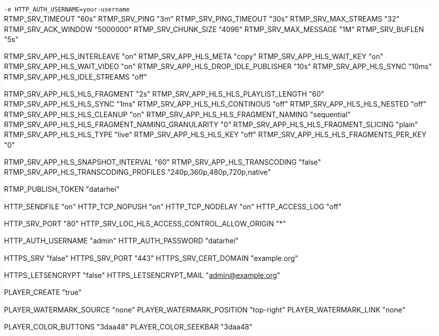   ```-e HTTP_AUTH_USERNAME=your-username```   
RTMP_SRV_TIMEOUT "60s"
RTMP_SRV_PING "3m"
RTMP_SRV_PING_TIMEOUT "30s"
RTMP_SRV_MAX_STREAMS "32"
RTMP_SRV_ACK_WINDOW "5000000"
RTMP_SRV_CHUNK_SIZE "4096"
RTMP_SRV_MAX_MESSAGE "1M"
RTMP_SRV_BUFLEN "5s"

RTMP_SRV_APP_HLS_INTERLEAVE "on"
RTMP_SRV_APP_HLS_META "copy"
RTMP_SRV_APP_HLS_WAIT_KEY "on"
RTMP_SRV_APP_HLS_WAIT_VIDEO "on"
RTMP_SRV_APP_HLS_DROP_IDLE_PUBLISHER "10s"
RTMP_SRV_APP_HLS_SYNC "10ms"
RTMP_SRV_APP_HLS_IDLE_STREAMS "off"

RTMP_SRV_APP_HLS_HLS_FRAGMENT "2s"
RTMP_SRV_APP_HLS_HLS_PLAYLIST_LENGTH "60"
RTMP_SRV_APP_HLS_HLS_SYNC "1ms"
RTMP_SRV_APP_HLS_HLS_CONTINOUS "off"
RTMP_SRV_APP_HLS_HLS_NESTED "off"
RTMP_SRV_APP_HLS_HLS_CLEANUP "on"
RTMP_SRV_APP_HLS_HLS_FRAGMENT_NAMING "sequential"
RTMP_SRV_APP_HLS_HLS_FRAGMENT_NAMING_GRANULARITY "0"
RTMP_SRV_APP_HLS_HLS_FRAGMENT_SLICING "plain"
RTMP_SRV_APP_HLS_HLS_TYPE "live"
RTMP_SRV_APP_HLS_HLS_KEY "off"
RTMP_SRV_APP_HLS_HLS_FRAGMENTS_PER_KEY "0"

RTMP_SRV_APP_HLS_SNAPSHOT_INTERVAL "60"
RTMP_SRV_APP_HLS_TRANSCODING "false"
RTMP_SRV_APP_HLS_TRANSCODING_PROFILES "240p,360p,480p,720p,native"

RTMP_PUBLISH_TOKEN "datarhei"

HTTP_SENDFILE "on"
HTTP_TCP_NOPUSH "on"
HTTP_TCP_NODELAY "on"
HTTP_ACCESS_LOG "off"

HTTP_SRV_PORT "80"
HTTP_SRV_LOC_HLS_ACCESS_CONTROL_ALLOW_ORIGIN "*"

HTTP_AUTH_USERNAME "admin"
HTTP_AUTH_PASSWORD "datarhei"

HTTPS_SRV "false"
HTTPS_SRV_PORT "443"
HTTPS_SRV_CERT_DOMAIN "example.org"

HTTPS_LETSENCRYPT "false"
HTTPS_LETSENCRYPT_MAIL "admin@example.org"

PLAYER_CREATE "true"

PLAYER_WATERMARK_SOURCE "none"
PLAYER_WATERMARK_POSITION "top-right"
PLAYER_WATERMARK_LINK "none"

PLAYER_COLOR_BUTTONS "3daa48"
PLAYER_COLOR_SEEKBAR "3daa48"

  ```